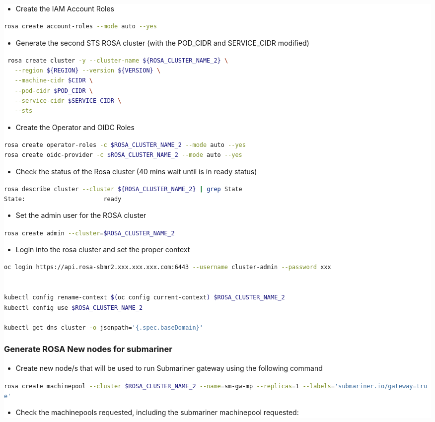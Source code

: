 * Create the IAM Account Roles

```sh
rosa create account-roles --mode auto --yes
```

* Generate the second STS ROSA cluster (with the POD_CIDR and SERVICE_CIDR modified)

```sh
 rosa create cluster -y --cluster-name ${ROSA_CLUSTER_NAME_2} \
   --region ${REGION} --version ${VERSION} \
   --machine-cidr $CIDR \
   --pod-cidr $POD_CIDR \
   --service-cidr $SERVICE_CIDR \
   --sts
```

* Create the Operator and OIDC Roles

```sh
rosa create operator-roles -c $ROSA_CLUSTER_NAME_2 --mode auto --yes
rosa create oidc-provider -c $ROSA_CLUSTER_NAME_2 --mode auto --yes
```

* Check the status of the Rosa cluster (40 mins wait until is in ready status)

```sh
rosa describe cluster --cluster ${ROSA_CLUSTER_NAME_2} | grep State
State:                      ready
```

* Set the admin user for the ROSA cluster

```sh
rosa create admin --cluster=$ROSA_CLUSTER_NAME_2
```

* Login into the rosa cluster and set the proper context

```sh
oc login https://api.rosa-sbmr2.xxx.xxx.xxx.com:6443 --username cluster-admin --password xxx


kubectl config rename-context $(oc config current-context) $ROSA_CLUSTER_NAME_2
kubectl config use $ROSA_CLUSTER_NAME_2

kubectl get dns cluster -o jsonpath='{.spec.baseDomain}'
```

### Generate ROSA New nodes for submariner

* Create new node/s that will be used to run Submariner gateway using the following command

```sh
rosa create machinepool --cluster $ROSA_CLUSTER_NAME_2 --name=sm-gw-mp --replicas=1 --labels='submariner.io/gateway=true'
```

* Check the machinepools requested, including the submariner machinepool requested:
